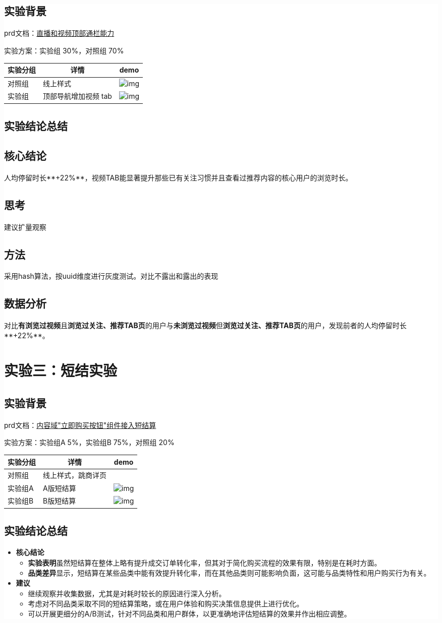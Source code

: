 ## 实验背景

prd文档：[直播和视频顶部通栏能力](https://joyspace.jd.com/pages/CFaH7m3zVaC3HEWm8eL8)

实验方案：实验组 30%，对照组 70% 

| 实验分组 | 详情                 | demo                                                         |
| -------- | -------------------- | ------------------------------------------------------------ |
| 对照组   | 线上样式             | ![img](https://apijoyspace.jd.com/v1/files/xoR7EFe8EUjvTRPKzcXY/link) |
| 实验组   | 顶部导航增加视频 tab | ![img](https://apijoyspace.jd.com/v1/files/w9DolbjxMrdJYtS8CERw/link) |

## 实验结论总结

## **核心结论**

人均停留时长**+22%**，视频TAB能显著提升那些已有关注习惯并且查看过推荐内容的核心用户的浏览时长。

## **思考**

建议扩量观察

## **方法**

采用hash算法，按uuid维度进行灰度测试。对比不露出和露出的表现

## **数据分析**

对比**有浏览过视频**且**浏览过关注、推荐TAB页**的用户与**未浏览过视频**但**浏览过关注、推荐TAB页**的用户，发现前者的人均停留时长**+22%**。

# 实验三：短结实验

## 实验背景

prd文档：[内容域"立即购买按钮"组件接入短结算](https://joyspace.jd.com/pages/p79lg0akrkDJ0mx8Vz8G)

实验方案：实验组A 5%，实验组B 75%，对照组 20% 

| 实验分组 | 详情               | demo                                                         |
| -------- | ------------------ | ------------------------------------------------------------ |
| 对照组   | 线上样式，跳商详页 |                                                              |
| 实验组A  | A版短结算          | ![img](https://apijoyspace.jd.com/v1/files/rTKWQSEWCzI11F4sWLiQ/link) |
| 实验组B  | B版短结算          | ![img](https://apijoyspace.jd.com/v1/files/kiudM9IOmNDJ2OgdJvu4/link) |

## 实验结论总结

- **核心结论**
  - **实验表明**虽然短结算在整体上略有提升成交订单转化率，但其对于简化购买流程的效果有限，特别是在耗时方面。
  - **品类差异**显示，短结算在某些品类中能有效提升转化率，而在其他品类则可能影响负面，这可能与品类特性和用户购买行为有关。
- **建议**
  - 继续观察并收集数据，尤其是对耗时较长的原因进行深入分析。
  - 考虑对不同品类采取不同的短结算策略，或在用户体验和购买决策信息提供上进行优化。
  - 可以开展更细分的A/B测试，针对不同品类和用户群体，以更准确地评估短结算的效果并作出相应调整。
